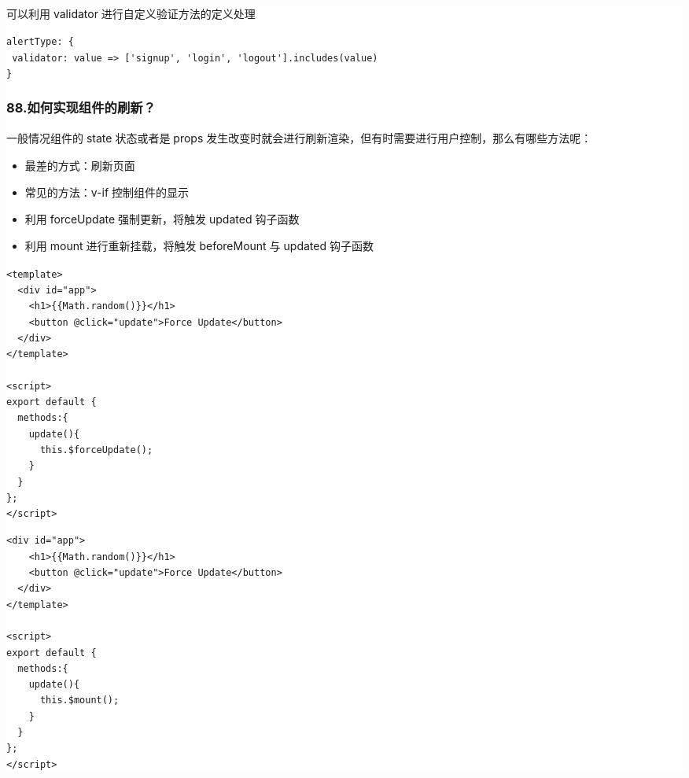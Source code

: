 可以利用 validator 进行自定义验证方法的定义处理

```
alertType: {
 validator: value => ['signup', 'login', 'logout'].includes(value)
}
```

### 88.如何实现组件的刷新？

一般情况组件的 state 状态或者是 props 发生改变时就会进行刷新渲染，但有时需要进行用户控制，那么有哪些方法呢：

- 最差的方式：刷新页面

- 常见的方法：v-if 控制组件的显示

- 利用 forceUpdate 强制更新，将触发 updated 钩子函数

- 利用 mount 进行重新挂载，将触发 beforeMount 与 updated 钩子函数

```
<template>
  <div id="app">
    <h1>{{Math.random()}}</h1>
    <button @click="update">Force Update</button>
  </div>
</template>

<script>
export default {
  methods:{
    update(){
      this.$forceUpdate();
    }
  }
};
</script>
```

```
<div id="app">
    <h1>{{Math.random()}}</h1>
    <button @click="update">Force Update</button>
  </div>
</template>

<script>
export default {
  methods:{
    update(){
      this.$mount();
    }
  }
};
</script>
```
